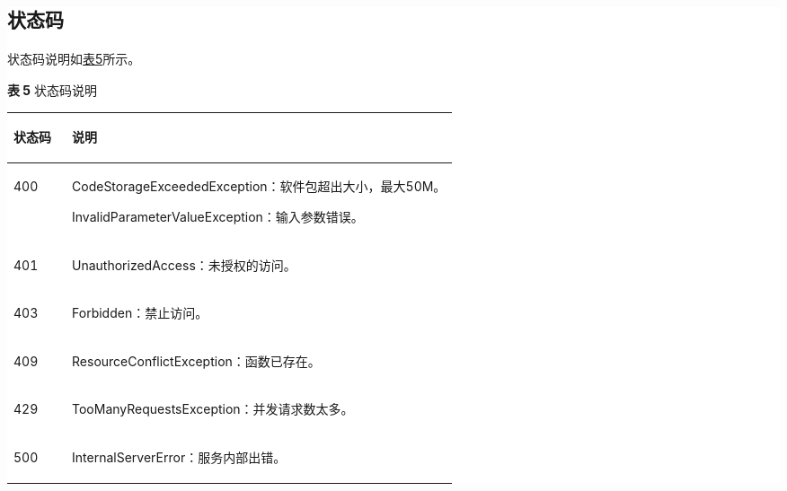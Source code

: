 ## 状态码<a name="section343328104614"></a>

状态码说明如[表5](#table1844182811465)所示。

**表 5**  状态码说明

<a name="table1844182811465"></a>
<table><thead align="left"><tr id="row31792288467"><th class="cellrowborder" valign="top" width="13.13%" id="mcps1.2.3.1.1"><p id="p817962884610"><a name="p817962884610"></a><a name="p817962884610"></a>状态码</p>
</th>
<th class="cellrowborder" valign="top" width="86.87%" id="mcps1.2.3.1.2"><p id="p151790286463"><a name="p151790286463"></a><a name="p151790286463"></a>说明</p>
</th>
</tr>
</thead>
<tbody><tr id="row7179152864611"><td class="cellrowborder" valign="top" width="13.13%" headers="mcps1.2.3.1.1 "><p id="p1917914280467"><a name="p1917914280467"></a><a name="p1917914280467"></a>400</p>
</td>
<td class="cellrowborder" valign="top" width="86.87%" headers="mcps1.2.3.1.2 "><p id="p16179102884612"><a name="p16179102884612"></a><a name="p16179102884612"></a>CodeStorageExceededException：软件包超出大小，最大50M。</p>
<p id="p171791128164613"><a name="p171791128164613"></a><a name="p171791128164613"></a>InvalidParameterValueException：输入参数错误。</p>
</td>
</tr>
<tr id="row9179728154617"><td class="cellrowborder" valign="top" width="13.13%" headers="mcps1.2.3.1.1 "><p id="p1217982817467"><a name="p1217982817467"></a><a name="p1217982817467"></a>401</p>
</td>
<td class="cellrowborder" valign="top" width="86.87%" headers="mcps1.2.3.1.2 "><p id="p181791228194616"><a name="p181791228194616"></a><a name="p181791228194616"></a>UnauthorizedAccess：未授权的访问。</p>
</td>
</tr>
<tr id="row4179172814468"><td class="cellrowborder" valign="top" width="13.13%" headers="mcps1.2.3.1.1 "><p id="p417972824618"><a name="p417972824618"></a><a name="p417972824618"></a>403</p>
</td>
<td class="cellrowborder" valign="top" width="86.87%" headers="mcps1.2.3.1.2 "><p id="p6179122804610"><a name="p6179122804610"></a><a name="p6179122804610"></a>Forbidden：禁止访问。</p>
</td>
</tr>
<tr id="row31799286468"><td class="cellrowborder" valign="top" width="13.13%" headers="mcps1.2.3.1.1 "><p id="p14179142824616"><a name="p14179142824616"></a><a name="p14179142824616"></a>409</p>
</td>
<td class="cellrowborder" valign="top" width="86.87%" headers="mcps1.2.3.1.2 "><p id="p517912813469"><a name="p517912813469"></a><a name="p517912813469"></a>ResourceConflictException：函数已存在。</p>
</td>
</tr>
<tr id="row201791028194613"><td class="cellrowborder" valign="top" width="13.13%" headers="mcps1.2.3.1.1 "><p id="p7179172820461"><a name="p7179172820461"></a><a name="p7179172820461"></a>429</p>
</td>
<td class="cellrowborder" valign="top" width="86.87%" headers="mcps1.2.3.1.2 "><p id="p1118042834614"><a name="p1118042834614"></a><a name="p1118042834614"></a>TooManyRequestsException：并发请求数太多。</p>
</td>
</tr>
<tr id="row1418082864620"><td class="cellrowborder" valign="top" width="13.13%" headers="mcps1.2.3.1.1 "><p id="p151802283462"><a name="p151802283462"></a><a name="p151802283462"></a>500</p>
</td>
<td class="cellrowborder" valign="top" width="86.87%" headers="mcps1.2.3.1.2 "><p id="p131808280462"><a name="p131808280462"></a><a name="p131808280462"></a>InternalServerError：服务内部出错。</p>
</td>
</tr>
</tbody>
</table>